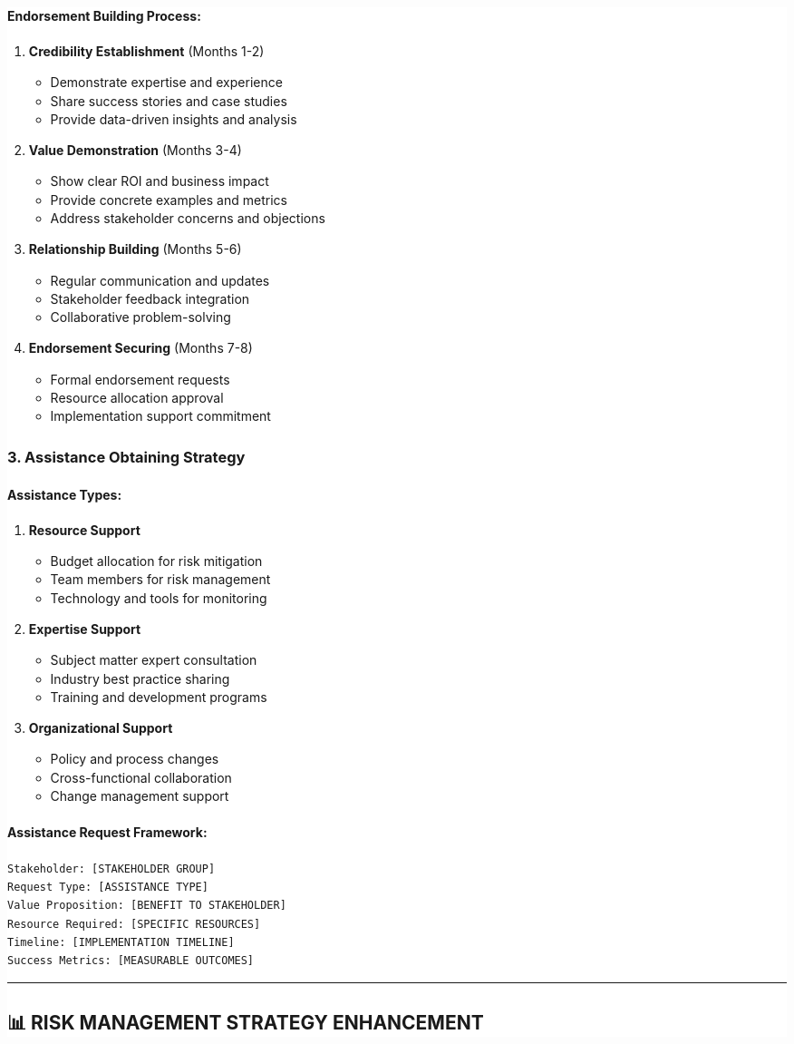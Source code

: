 #### **Endorsement Building Process:**
1. **Credibility Establishment** (Months 1-2)
   - Demonstrate expertise and experience
   - Share success stories and case studies
   - Provide data-driven insights and analysis

2. **Value Demonstration** (Months 3-4)
   - Show clear ROI and business impact
   - Provide concrete examples and metrics
   - Address stakeholder concerns and objections

3. **Relationship Building** (Months 5-6)
   - Regular communication and updates
   - Stakeholder feedback integration
   - Collaborative problem-solving

4. **Endorsement Securing** (Months 7-8)
   - Formal endorsement requests
   - Resource allocation approval
   - Implementation support commitment

### **3. Assistance Obtaining Strategy**

#### **Assistance Types:**
1. **Resource Support**
   - Budget allocation for risk mitigation
   - Team members for risk management
   - Technology and tools for monitoring

2. **Expertise Support**
   - Subject matter expert consultation
   - Industry best practice sharing
   - Training and development programs

3. **Organizational Support**
   - Policy and process changes
   - Cross-functional collaboration
   - Change management support

#### **Assistance Request Framework:**
```
Stakeholder: [STAKEHOLDER GROUP]
Request Type: [ASSISTANCE TYPE]
Value Proposition: [BENEFIT TO STAKEHOLDER]
Resource Required: [SPECIFIC RESOURCES]
Timeline: [IMPLEMENTATION TIMELINE]
Success Metrics: [MEASURABLE OUTCOMES]
```

---

## 📊 **RISK MANAGEMENT STRATEGY ENHANCEMENT**
